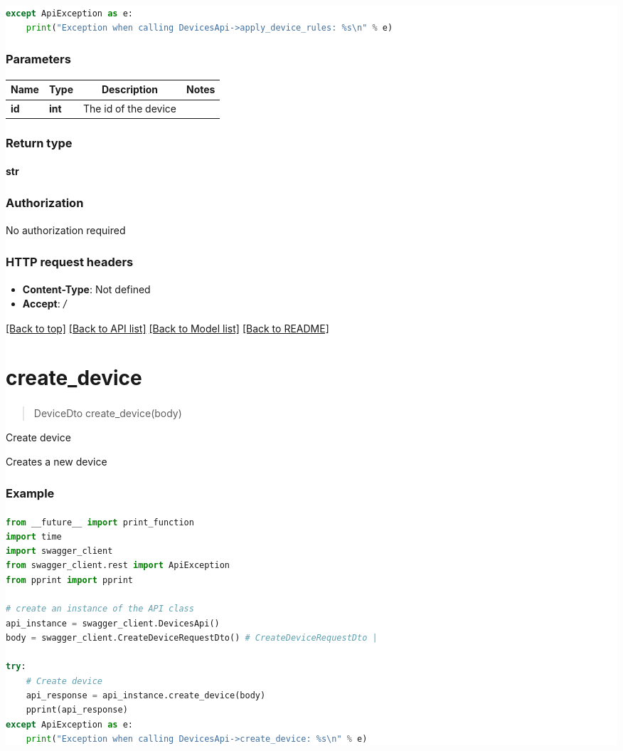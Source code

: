 ```python
except ApiException as e:
    print("Exception when calling DevicesApi->apply_device_rules: %s\n" % e)
```

### Parameters

Name | Type | Description  | Notes
------------- | ------------- | ------------- | -------------
 **id** | **int**| The id of the device | 

### Return type

**str**

### Authorization

No authorization required

### HTTP request headers

 - **Content-Type**: Not defined
 - **Accept**: */*

[[Back to top]](#) [[Back to API list]](../README.md#documentation-for-api-endpoints) [[Back to Model list]](../README.md#documentation-for-models) [[Back to README]](../README.md)

# **create_device**
> DeviceDto create_device(body)

Create device

Creates a new device

### Example
```python
from __future__ import print_function
import time
import swagger_client
from swagger_client.rest import ApiException
from pprint import pprint

# create an instance of the API class
api_instance = swagger_client.DevicesApi()
body = swagger_client.CreateDeviceRequestDto() # CreateDeviceRequestDto | 

try:
    # Create device
    api_response = api_instance.create_device(body)
    pprint(api_response)
except ApiException as e:
    print("Exception when calling DevicesApi->create_device: %s\n" % e)
```
